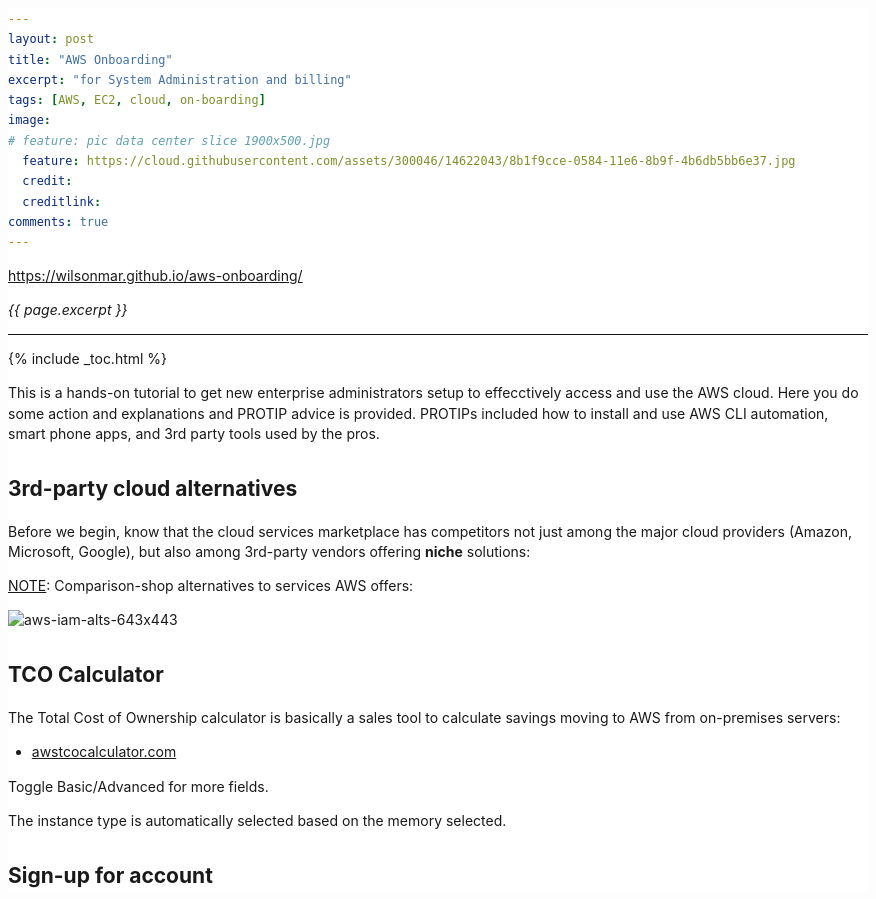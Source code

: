 ```yaml
---
layout: post
title: "AWS Onboarding"
excerpt: "for System Administration and billing"
tags: [AWS, EC2, cloud, on-boarding]
image:
# feature: pic data center slice 1900x500.jpg
  feature: https://cloud.githubusercontent.com/assets/300046/14622043/8b1f9cce-0584-11e6-8b9f-4b6db5bb6e37.jpg
  credit:
  creditlink:
comments: true
---
```

<a target="_blank" href="https://wilsonmar.github.io/aws-onboarding/">
https://wilsonmar.github.io/aws-onboarding/</a>

<i>{{ page.excerpt }}</i>
<hr />

{% include _toc.html %}

This is a hands-on tutorial to get new enterprise administrators setup to effecctively access and use the AWS cloud. Here you do some action and explanations and PROTIP advice is provided. PROTIPs included how to install and use AWS CLI automation, smart phone apps, and 3rd party tools used by the pros.

## 3rd-party cloud alternatives

Before we begin, know that the cloud services marketplace has competitors not just among the major cloud providers (Amazon, Microsoft, Google), but also among 3rd-party vendors offering <strong>niche</strong> solutions:

   <a target="_blank" href="https://www.airpair.com/aws/posts/building-a-scalable-web-app-on-amazon-web-services-p1">
   NOTE</a>: Comparison-shop alternatives to services AWS offers:

   ![aws-iam-alts-643x443](https://user-images.githubusercontent.com/300046/38169520-4c6b04b0-3529-11e8-8d00-baf2b1919d8d.png)

## TCO Calculator

   The Total Cost of Ownership calculator is basically a sales tool to calculate savings moving to AWS from on-premises servers:

   * <a target="_blank" href="https://www.awstcocalculator.com/">awstcocalculator.com</a>

   Toggle Basic/Advanced for more fields.

   The instance type is automatically selected based on the memory selected.


## Sign-up for account
